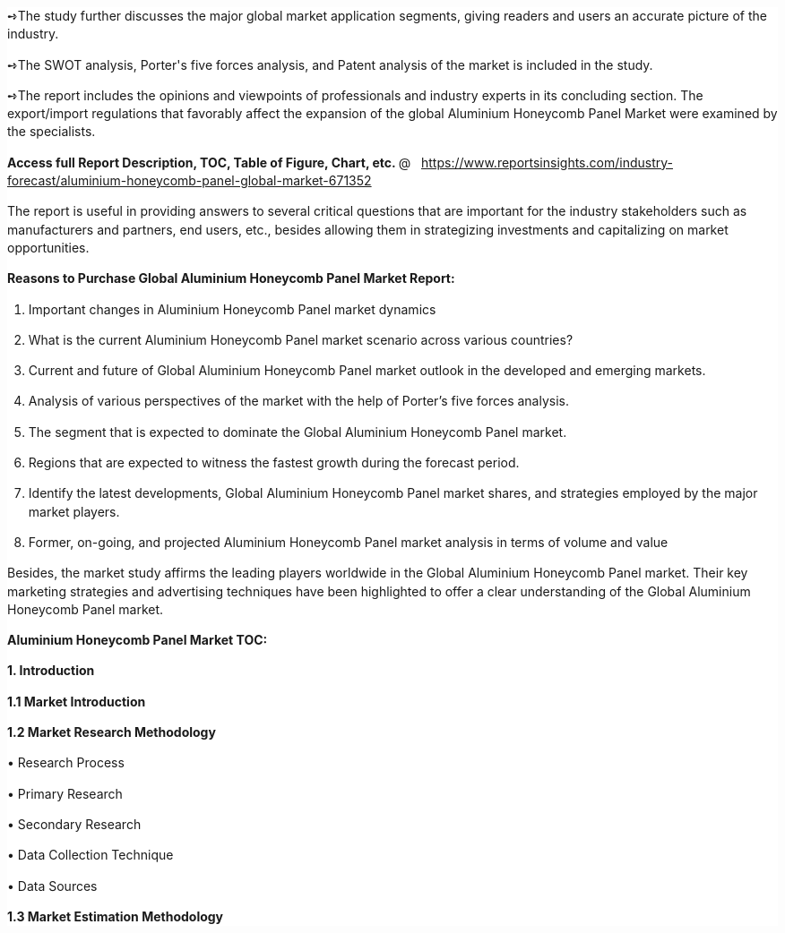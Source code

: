 ➺The study further discusses the major global market application segments, giving readers and users an accurate picture of the industry.

➺The SWOT analysis, Porter's five forces analysis, and Patent analysis of the market is included in the study.

➺The report includes the opinions and viewpoints of professionals and industry experts in its concluding section. The export/import regulations that favorably affect the expansion of the global Aluminium Honeycomb Panel Market were examined by the specialists.

<strong>Access full Report Description, TOC, Table of Figure, Chart, etc. </strong>@   <a href=https://www.reportsinsights.com/industry-forecast/aluminium-honeycomb-panel-global-market-671352>https://www.reportsinsights.com/industry-forecast/aluminium-honeycomb-panel-global-market-671352</a>

The report is useful in providing answers to several critical questions that are important for the industry stakeholders such as manufacturers and partners, end users, etc., besides allowing them in strategizing investments and capitalizing on market opportunities.

<strong>Reasons to Purchase Global Aluminium Honeycomb Panel Market Report:</strong>

1. Important changes in Aluminium Honeycomb Panel market dynamics

2. What is the current Aluminium Honeycomb Panel market scenario across various countries?

3. Current and future of Global Aluminium Honeycomb Panel market outlook in the developed and emerging markets.

4. Analysis of various perspectives of the market with the help of Porter’s five forces analysis.

5. The segment that is expected to dominate the Global Aluminium Honeycomb Panel market.

6. Regions that are expected to witness the fastest growth during the forecast period.

7. Identify the latest developments, Global Aluminium Honeycomb Panel market shares, and strategies employed by the major market players.

8. Former, on-going, and projected Aluminium Honeycomb Panel market analysis in terms of volume and value

Besides, the market study affirms the leading players worldwide in the Global Aluminium Honeycomb Panel market. Their key marketing strategies and advertising techniques have been highlighted to offer a clear understanding of the Global Aluminium Honeycomb Panel market.

<strong>Aluminium Honeycomb Panel Market TOC:</strong>

<strong>1. Introduction</strong>

<strong>1.1 Market Introduction</strong>

<strong>1.2 Market Research Methodology</strong>

• Research Process

• Primary Research

• Secondary Research

• Data Collection Technique

• Data Sources

<strong>1.3 Market Estimation Methodology</strong>
